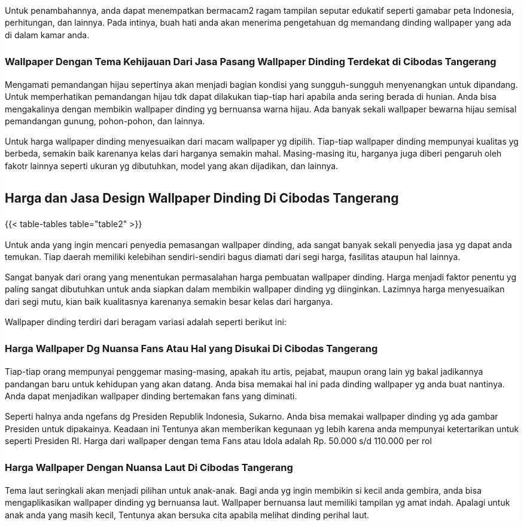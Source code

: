 Untuk penambahannya, anda dapat menempatkan bermacam2 ragam tampilan seputar edukatif seperti gamabar peta Indonesia, perhitungan, dan lainnya. Pada intinya, buah hati anda akan menerima pengetahuan dg memandang dinding wallpaper yang ada di dalam kamar anda.

### Wallpaper Dengan Tema Kehijauan Dari Jasa Pasang Wallpaper Dinding Terdekat di Cibodas Tangerang

Mengamati pemandangan hijau sepertinya akan menjadi bagian kondisi yang sungguh-sungguh menyenangkan untuk dipandang. Untuk memperhatikan pemandangan hijau tdk dapat dilakukan tiap-tiap hari apabila anda sering berada di hunian. Anda bisa mengakalinya dengan membikin wallpaper dinding yg bernuansa warna hijau. Ada banyak sekali wallpaper bewarna hijau semisal pemandangan gunung, pohon-pohon, dan lainnya.

Untuk harga wallpaper dinding menyesuaikan dari macam wallpaper yg dipilih. Tiap-tiap wallpaper dinding mempunyai kualitas yg berbeda, semakin baik karenanya kelas dari harganya semakin mahal. Masing-masing itu, harganya juga diberi pengaruh oleh fakotr lainnya seperti ukuran yg dibutuhkan, model yang akan dijadikan, dan lainnya.

## Harga dan Jasa Design Wallpaper Dinding Di Cibodas Tangerang

{{< table-tables table="table2" >}}

Untuk anda yang ingin mencari penyedia pemasangan wallpaper dinding, ada sangat banyak sekali penyedia jasa yg dapat anda temukan. Tiap daerah memiliki kelebihan sendiri-sendiri bagus diamati dari segi harga, fasilitas ataupun hal lainnya.

Sangat banyak dari orang yang menentukan permasalahan harga pembuatan wallpaper dinding. Harga menjadi faktor penentu yg paling sangat dibutuhkan untuk anda siapkan dalam membikin wallpaper dinding yg diinginkan. Lazimnya harga menyesuaikan dari segi mutu, kian baik kualitasnya karenanya semakin besar kelas dari harganya.

Wallpaper dinding terdiri dari beragam variasi adalah seperti berikut ini:

### Harga Wallpaper Dg Nuansa Fans Atau Hal yang Disukai Di Cibodas Tangerang

Tiap-tiap orang mempunyai penggemar masing-masing, apakah itu artis, pejabat, maupun orang lain yg bakal jadikannya pandangan baru untuk kehidupan yang akan datang. Anda bisa memakai hal ini pada dinding wallpaper yg anda buat nantinya. Anda dapat menjadikan wallpaper dinding bertemakan fans yang diminati.

Seperti halnya anda ngefans dg Presiden Republik Indonesia, Sukarno. Anda bisa memakai wallpaper dinding yg ada gambar Presiden untuk dipakainya. Keadaan ini Tentunya akan memberikan kegunaan yg lebih karena anda mempunyai ketertarikan untuk seperti Presiden RI. Harga dari wallpaper dengan tema Fans atau Idola adalah Rp. 50.000 s/d 110.000 per rol

### Harga Wallpaper Dengan Nuansa Laut Di Cibodas Tangerang

Tema laut seringkali akan menjadi pilihan untuk anak-anak. Bagi anda yg ingin membikin si kecil anda gembira, anda bisa mengaplikasikan wallpaper dinding yg bernuansa laut. Wallpaper bernuansa laut memiliki tampilan yg amat indah. Apalagi untuk anak anda yang masih kecil, Tentunya akan bersuka cita apabila melihat dinding perihal laut.
